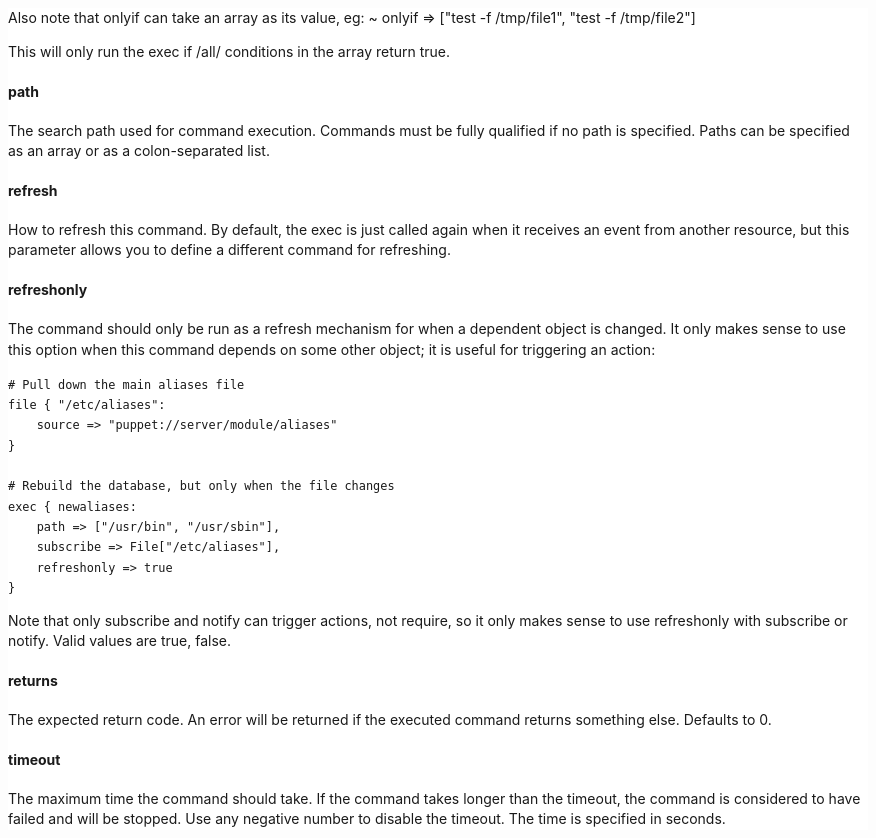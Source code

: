 Also note that onlyif can take an array as its value, eg:
  ~ onlyif =\> ["test -f /tmp/file1", "test -f /tmp/file2"]

This will only run the exec if /all/ conditions in the array return
true.

#### path

The search path used for command execution. Commands must be fully
qualified if no path is specified. Paths can be specified as an
array or as a colon-separated list.

#### refresh

How to refresh this command. By default, the exec is just called
again when it receives an event from another resource, but this
parameter allows you to define a different command for refreshing.

#### refreshonly

The command should only be run as a refresh mechanism for when a
dependent object is changed. It only makes sense to use this option
when this command depends on some other object; it is useful for
triggering an action:

    # Pull down the main aliases file
    file { "/etc/aliases":
        source => "puppet://server/module/aliases"
    }
    
    # Rebuild the database, but only when the file changes
    exec { newaliases:
        path => ["/usr/bin", "/usr/sbin"],
        subscribe => File["/etc/aliases"],
        refreshonly => true
    }

Note that only subscribe and notify can trigger actions, not
require, so it only makes sense to use refreshonly with subscribe
or notify. Valid values are true, false.

#### returns

The expected return code. An error will be returned if the executed
command returns something else. Defaults to 0.

#### timeout

The maximum time the command should take. If the command takes
longer than the timeout, the command is considered to have failed
and will be stopped. Use any negative number to disable the
timeout. The time is specified in seconds.
